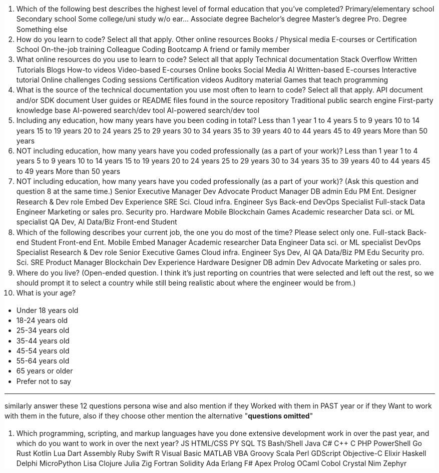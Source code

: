 
1. Which of the following best describes the highest level of formal education that you’ve completed? Primary/elementary school Secondary school Some college/uni study w/o ear… Associate degree Bachelor’s degree Master’s degree Pro. Degree Something else
2. How do you learn to code? Select all that apply. Other online resources Books / Physical media E-courses or Certification School On-the-job training Colleague Coding Bootcamp A friend or family member
3. What online resources do you use to learn to code? Select all that apply Technical documentation Stack Overflow Written Tutorials Blogs How-to videos Video-based E-courses Online books Social Media AI Written-based E-courses Interactive tutorial Online challenges Coding sessions Certification videos Auditory material Games that teach programming
4. What is the source of the technical documentation you use most often to learn to code? Select all that apply. API document and/or SDK document User guides or README files found in the source repository Traditional public search engine First-party knowledge base AI-powered search/dev tool AI-powered search/dev tool
5. Including any education, how many years have you been coding in total? Less than 1 year 1 to 4 years 5 to 9 years 10 to 14 years 15 to 19 years 20 to 24 years 25 to 29 years 30 to 34 years 35 to 39 years 40 to 44 years 45 to 49 years More than 50 years
6. NOT including education, how many years have you coded professionally (as a part of your work)? Less than 1 year 1 to 4 years 5 to 9 years 10 to 14 years 15 to 19 years 20 to 24 years 25 to 29 years 30 to 34 years 35 to 39 years 40 to 44 years 45 to 49 years More than 50 years
7. NOT including education, how many years have you coded professionally (as a part of your work)? (Ask this question and question 8 at the same time.) Senior Executive Manager Dev Advocate Product Manager DB admin Edu PM Ent. Designer Research & Dev role Embed Dev Experience SRE Sci. Cloud infra. Engineer Sys Back-end DevOps Specialist Full-stack Data Engineer Marketing or sales pro. Security pro. Hardware Mobile Blockchain Games Academic researcher Data sci. or ML specialist QA Dev, AI Data/Biz Front-end Student
8. Which of the following describes your current job, the one you do most of the time? Please select only one. Full-stack Back-end Student Front-end Ent. Mobile Embed Manager Academic researcher Data Engineer Data sci. or ML specialist DevOps Specialist Research & Dev role Senior Executive Games Cloud infra. Engineer Sys Dev, AI QA Data/Biz PM Edu Security pro. Sci. SRE Product Manager Blockchain Dev Experience Hardware Designer DB admin Dev Advocate Marketing or sales pro.
9. Where do you live? (Open-ended question. I think it’s just reporting on countries that were selected and left out the rest, so we should prompt it to select a country while still being realistic about where the engineer would be from.)
10. What is your age?
- Under 18 years old 
- 18-24 years old 
- 25-34 years old 
- 35-44 years old 
- 45-54 years old 
- 55-64 years old 
- 65 years or older 
- Prefer not to say

---

similarly answer these 12 questions persona wise and also mention if they Worked with them in PAST year or if they Want to work with them in the future, also if they choose other mention the alternative "**questions omitted**"


1. Which programming, scripting, and markup languages have you done extensive development work in over the past year, and which do you want to work in over the next year? JS HTML/CSS PY SQL TS Bash/Shell Java C# C++ C PHP PowerShell Go Rust Kotlin Lua Dart Assembly Ruby Swift R Visual Basic MATLAB VBA Groovy Scala Perl GDScript Objective-C Elixir Haskell Delphi MicroPython Lisa Clojure Julia Zig Fortran Solidity Ada Erlang F# Apex Prolog OCaml Cobol Crystal Nim Zephyr

